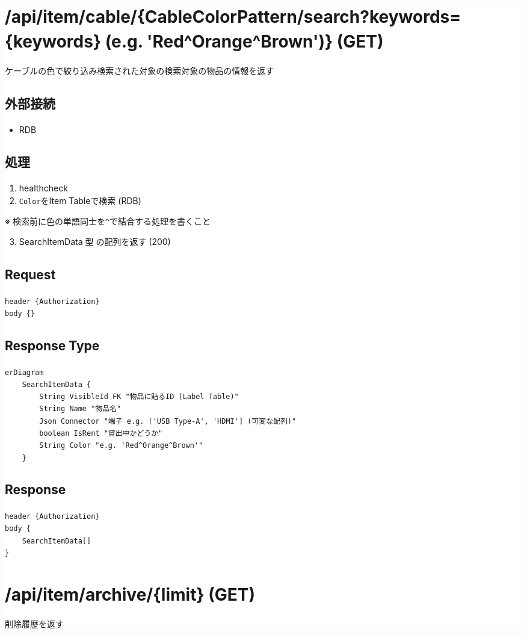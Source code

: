 # /api/item/cable/{CableColorPattern/search?keywords={keywords} (e.g. 'Red^Orange^Brown')} (GET)

ケーブルの色で絞り込み検索された対象の検索対象の物品の情報を返す

## 外部接続

- RDB

## 処理

1. healthcheck
2. `Color`をItem Tableで検索 (RDB)

※ 検索前に色の単語同士を`^`で結合する処理を書くこと

3. SearchItemData 型 の配列を返す (200)

## Request

```
header {Authorization}
body {}
```

## Response Type

```mermaid
erDiagram
    SearchItemData {
        String VisibleId FK "物品に貼るID (Label Table)"
        String Name "物品名"
        Json Connector "端子 e.g. ['USB Type-A', 'HDMI'] (可変な配列)"
        boolean IsRent "貸出中かどうか"
        String Color "e.g. 'Red^Orange^Brown'"
    }
```

## Response

```
header {Authorization}
body {
    SearchItemData[]
}
```

# /api/item/archive/{limit} (GET)

削除履歴を返す
